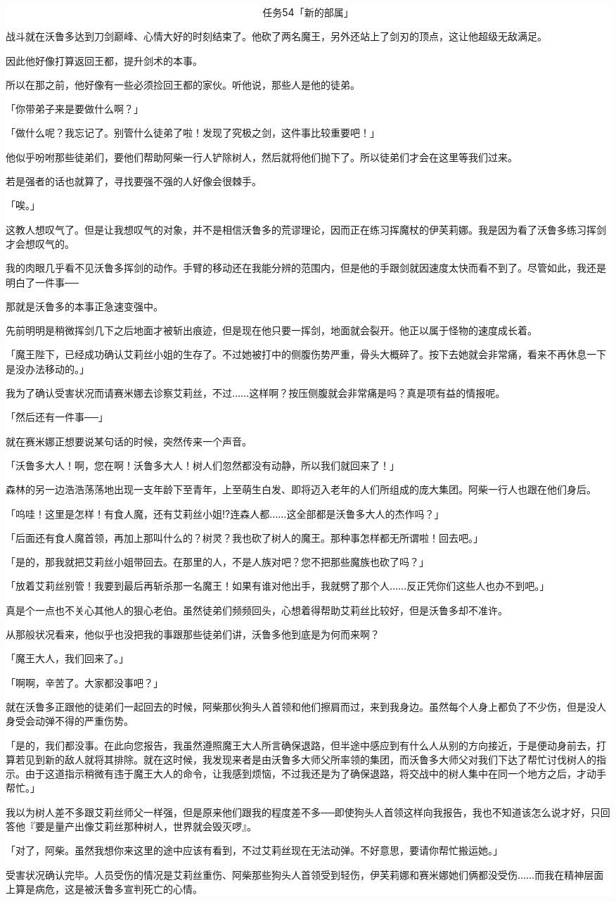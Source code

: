 <p align="center">任务54「新的部属」</p>

战斗就在沃鲁多达到刀剑巅峰、心情大好的时刻结束了。他砍了两名魔王，另外还站上了剑刃的顶点，这让他超级无敌满足。

因此他好像打算返回王都，提升剑术的本事。

所以在那之前，他好像有一些必须捡回王都的家伙。听他说，那些人是他的徒弟。

「你带弟子来是要做什么啊？」

「做什么呢？我忘记了。别管什么徒弟了啦！发现了究极之剑，这件事比较重要吧！」

他似乎吩咐那些徒弟们，要他们帮助阿柴一行人铲除树人，然后就将他们抛下了。所以徒弟们才会在这里等我们过来。

若是强者的话也就算了，寻找要强不强的人好像会很棘手。

「唉。」

这教人想叹气了。但是让我想叹气的对象，并不是相信沃鲁多的荒谬理论，因而正在练习挥魔杖的伊芙莉娜。我是因为看了沃鲁多练习挥剑才会想叹气的。

我的肉眼几乎看不见沃鲁多挥剑的动作。手臂的移动还在我能分辨的范围内，但是他的手跟剑就因速度太快而看不到了。尽管如此，我还是明白了一件事──

那就是沃鲁多的本事正急速变强中。

先前明明是稍微挥剑几下之后地面才被斩出痕迹，但是现在他只要一挥剑，地面就会裂开。他正以属于怪物的速度成长着。

「魔王陛下，已经成功确认艾莉丝小姐的生存了。不过她被打中的侧腹伤势严重，骨头大概碎了。按下去她就会非常痛，看来不再休息一下是没办法移动的。」

我为了确认受害状况而请赛米娜去诊察艾莉丝，不过……这样啊？按压侧腹就会非常痛是吗？真是项有益的情报呢。

「然后还有一件事──」

就在赛米娜正想要说某句话的时候，突然传来一个声音。

「沃鲁多大人！啊，您在啊！沃鲁多大人！树人们忽然都没有动静，所以我们就回来了！」

森林的另一边浩浩荡荡地出现一支年龄下至青年，上至萌生白发、即将迈入老年的人们所组成的庞大集团。阿柴一行人也跟在他们身后。

「呜哇！这里是怎样！有食人魔，还有艾莉丝小姐!?连森人都……这全部都是沃鲁多大人的杰作吗？」

「后面还有食人魔首领，再加上那叫什么的？树灵？我也砍了树人的魔王。那种事怎样都无所谓啦！回去吧。」

「是的，那我就把艾莉丝小姐带回去。在那里的人，不是人族对吧？您不把那些魔族也砍了吗？」

「放着艾莉丝别管！我要到最后再斩杀那一名魔王！如果有谁对他出手，我就劈了那个人……反正凭你们这些人也办不到吧。」

真是个一点也不关心其他人的狠心老伯。虽然徒弟们频频回头，心想着得帮助艾莉丝比较好，但是沃鲁多却不准许。

从那般状况看来，他似乎也没把我的事跟那些徒弟们讲，沃鲁多他到底是为何而来啊？

「魔王大人，我们回来了。」

「啊啊，辛苦了。大家都没事吧？」

就在沃鲁多正跟他的徒弟们一起回去的时候，阿柴那伙狗头人首领和他们擦肩而过，来到我身边。虽然每个人身上都负了不少伤，但是没人身受会动弹不得的严重伤势。

「是的，我们都没事。在此向您报告，我虽然遵照魔王大人所言确保退路，但半途中感应到有什么人从别的方向接近，于是便动身前去，打算若见到新的敌人就将其排除。就在这时候，我发现来者是由沃鲁多大师父所率领的集团，而沃鲁多大师父对我们下达了帮忙讨伐树人的指示。由于这道指示稍微有违于魔王大人的命令，让我感到烦恼，不过我还是为了确保退路，将交战中的树人集中在同一个地方之后，才动手帮忙。」

我以为树人差不多跟艾莉丝师父一样强，但是原来他们跟我的程度差不多──即使狗头人首领这样向我报告，我也不知道该怎么说才好，只回答他『要是量产出像艾莉丝那种树人，世界就会毁灭啰』。

「对了，阿柴。虽然我想你来这里的途中应该有看到，不过艾莉丝现在无法动弹。不好意思，要请你帮忙搬运她。」

受害状况确认完毕。人员受伤的情况是艾莉丝重伤、阿柴那些狗头人首领受到轻伤，伊芙莉娜和赛米娜她们俩都没受伤……而我在精神层面上算是病危，这是被沃鲁多宣判死亡的心情。
